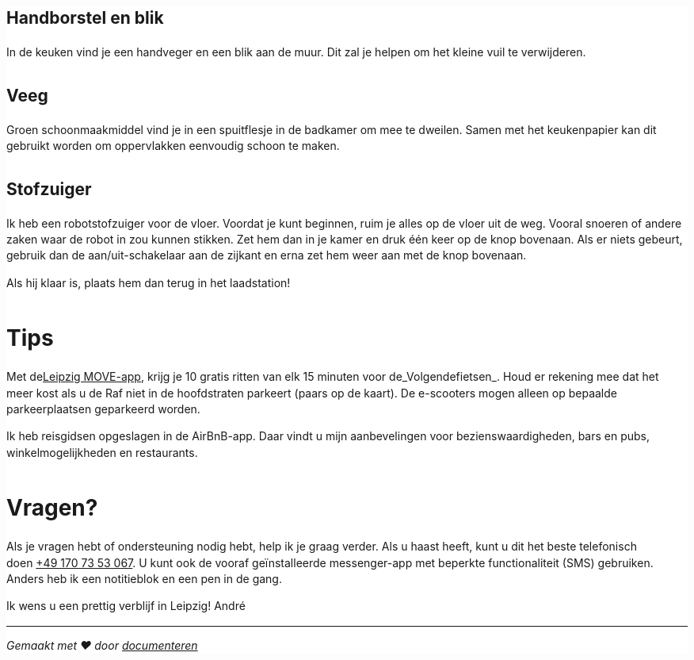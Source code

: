 ## Handborstel en blik

In de keuken vind je een handveger en een blik aan de muur. Dit zal je helpen om het kleine vuil te verwijderen.

## Veeg

Groen schoonmaakmiddel vind je in een spuitflesje in de badkamer om mee te dweilen. Samen met het keukenpapier kan dit gebruikt worden om oppervlakken eenvoudig schoon te maken.

## Stofzuiger

Ik heb een robotstofzuiger voor de vloer.
Voordat je kunt beginnen, ruim je alles op de vloer uit de weg.
Vooral snoeren of andere zaken waar de robot in zou kunnen stikken.
Zet hem dan in je kamer en druk één keer op de knop bovenaan.
Als er niets gebeurt, gebruik dan de aan/uit-schakelaar aan de zijkant en erna
zet hem weer aan met de knop bovenaan.

Als hij klaar is, plaats hem dan terug in het laadstation!

# Tips

Met de[Leipzig MOVE-app](https://leipzig-move.de/), krijg je 10 gratis ritten van elk 15 minuten voor de_Volgendefietsen_.
Houd er rekening mee dat het meer kost als u de Raf niet in de hoofdstraten parkeert (paars op de kaart).
De e-scooters mogen alleen op bepaalde parkeerplaatsen geparkeerd worden.

Ik heb reisgidsen opgeslagen in de AirBnB-app. Daar vindt u mijn aanbevelingen voor bezienswaardigheden, bars en pubs, winkelmogelijkheden en restaurants.

# Vragen?

Als je vragen hebt of ondersteuning nodig hebt, help ik je graag verder.
Als u haast heeft, kunt u dit het beste telefonisch doen <a href="tel:+491707353067">+49 170 73 53 067</a>.
U kunt ook de vooraf geïnstalleerde messenger-app met beperkte functionaliteit (SMS) gebruiken.
Anders heb ik een notitieblok en een pen in de gang.

Ik wens u een prettig verblijf in Leipzig!
André

* * *

_Gemaakt met ❤️ door [documenteren](https://docsify.js.org/)_
